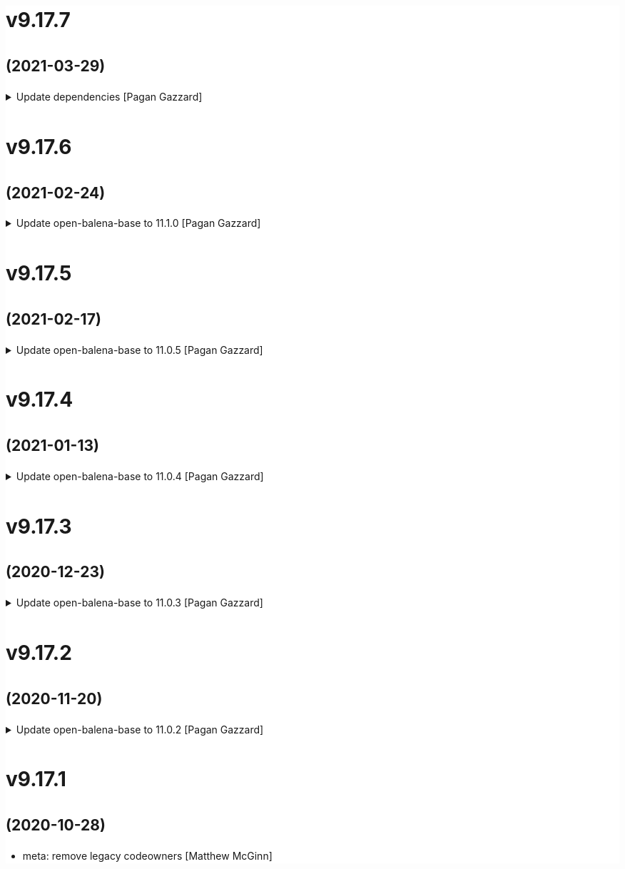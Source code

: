 # v9.17.7
## (2021-03-29)


<details><summary> Update dependencies [Pagan Gazzard] </summary></details>

# v9.17.6
## (2021-02-24)


<details><summary> Update open-balena-base to 11.1.0 [Pagan Gazzard] </summary></details>

# v9.17.5
## (2021-02-17)


<details><summary> Update open-balena-base to 11.0.5 [Pagan Gazzard] </summary></details>

# v9.17.4
## (2021-01-13)


<details><summary> Update open-balena-base to 11.0.4 [Pagan Gazzard] </summary></details>

# v9.17.3
## (2020-12-23)


<details><summary> Update open-balena-base to 11.0.3 [Pagan Gazzard] </summary></details>

# v9.17.2
## (2020-11-20)


<details><summary> Update open-balena-base to 11.0.2 [Pagan Gazzard] </summary></details>

# v9.17.1
## (2020-10-28)

* meta: remove legacy codeowners [Matthew McGinn]
